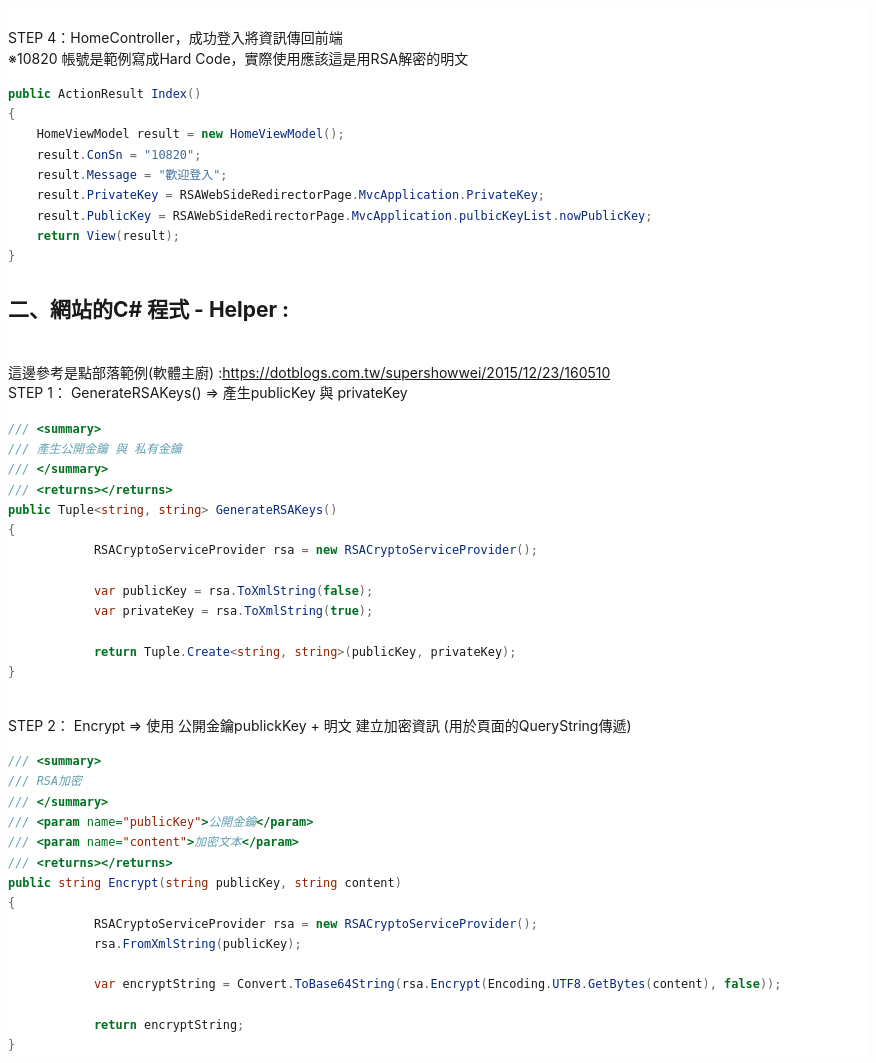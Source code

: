 <br/>
STEP 4：HomeController，成功登入將資訊傳回前端
<br/> ※10820 帳號是範例寫成Hard Code，實際使用應該這是用RSA解密的明文

``` C#
public ActionResult Index()
{
    HomeViewModel result = new HomeViewModel();
    result.ConSn = "10820";
    result.Message = "歡迎登入";
    result.PrivateKey = RSAWebSideRedirectorPage.MvcApplication.PrivateKey;
    result.PublicKey = RSAWebSideRedirectorPage.MvcApplication.pulbicKeyList.nowPublicKey;
    return View(result);
}
```

<h2> 二、網站的C# 程式 - Helper : </h2>
<br/> 這邊參考是點部落範例(軟體主廚) :<a href="https://dotblogs.com.tw/supershowwei/2015/12/23/">https://dotblogs.com.tw/supershowwei/2015/12/23/160510</a>
<br/>
STEP 1： GenerateRSAKeys() => 產生publicKey 與 privateKey 


``` C#
/// <summary>
/// 產生公開金鑰 與 私有金鑰
/// </summary>
/// <returns></returns>
public Tuple<string, string> GenerateRSAKeys()
{
            RSACryptoServiceProvider rsa = new RSACryptoServiceProvider();

            var publicKey = rsa.ToXmlString(false);
            var privateKey = rsa.ToXmlString(true);

            return Tuple.Create<string, string>(publicKey, privateKey);
}
```

<br/>
STEP 2： Encrypt => 使用 公開金鑰publickKey + 明文 建立加密資訊 (用於頁面的QueryString傳遞)

``` C#
/// <summary>
/// RSA加密
/// </summary>
/// <param name="publicKey">公開金鑰</param>
/// <param name="content">加密文本</param>
/// <returns></returns>
public string Encrypt(string publicKey, string content)
{
            RSACryptoServiceProvider rsa = new RSACryptoServiceProvider();
            rsa.FromXmlString(publicKey);

            var encryptString = Convert.ToBase64String(rsa.Encrypt(Encoding.UTF8.GetBytes(content), false));

            return encryptString;
}
```
